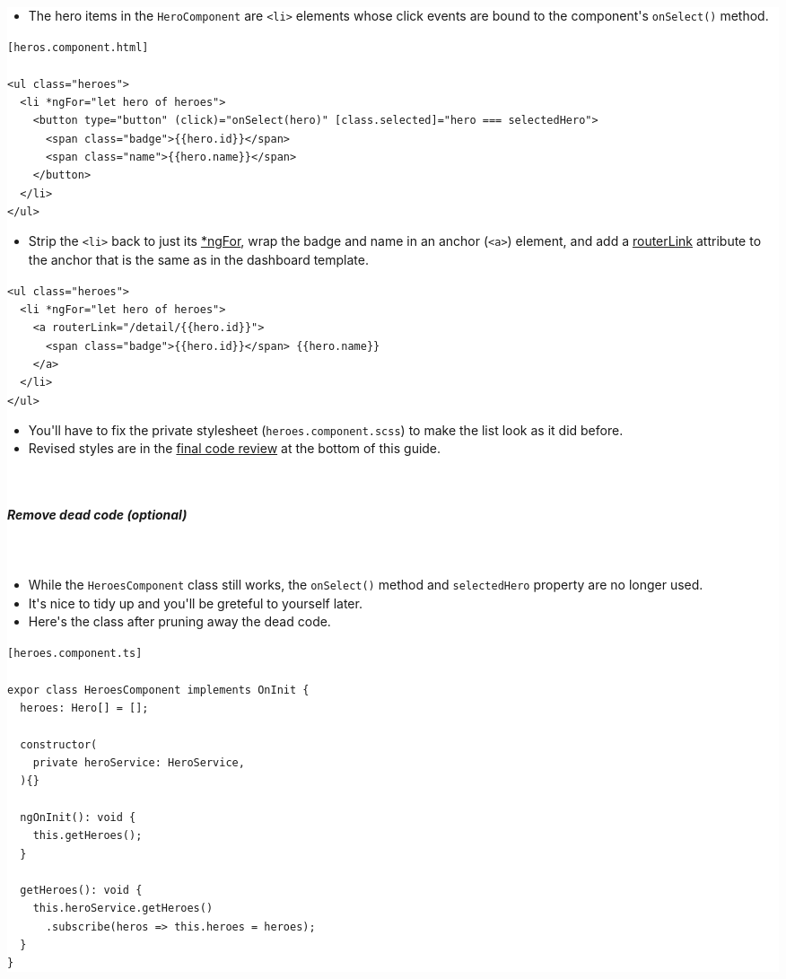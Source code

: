 - The hero items in the `HeroComponent` are `<li>` elements whose click events are bound to the component's `onSelect()` method.

~~~
[heros.component.html]

<ul class="heroes">
  <li *ngFor="let hero of heroes">
    <button type="button" (click)="onSelect(hero)" [class.selected]="hero === selectedHero">
      <span class="badge">{{hero.id}}</span>
      <span class="name">{{hero.name}}</span>
    </button>
  </li>
</ul>
~~~

- Strip the `<li>` back to just its [*ngFor](https://angular.io/api/common/NgForOf), wrap the badge and name in an anchor (`<a>`) element, and add a [routerLink]() attribute to the anchor that is the same as in the dashboard template.

~~~
<ul class="heroes">
  <li *ngFor="let hero of heroes">
    <a routerLink="/detail/{{hero.id}}">
      <span class="badge">{{hero.id}}</span> {{hero.name}}
    </a>
  </li>
</ul>
~~~

- You'll have to fix the private stylesheet (`heroes.component.scss`) to make the list look as it did before.
- Revised styles are in the [final code review](https://angular.io/tutorial/toh-pt5#heroescomponent) at the bottom of this guide.

<br>

##### Remove dead code (optional)

<br>

- While the `HeroesComponent` class still works, the `onSelect()` method and `selectedHero` property are no longer used.
- It's nice to tidy up and you'll be greteful to yourself later.
- Here's the class after pruning away the dead code.

~~~
[heroes.component.ts]

expor class HeroesComponent implements OnInit {
  heroes: Hero[] = [];

  constructor(
    private heroService: HeroService,
  ){}

  ngOnInit(): void {
    this.getHeroes();
  }

  getHeroes(): void {
    this.heroService.getHeroes()
      .subscribe(heros => this.heroes = heroes);
  }
}
~~~
